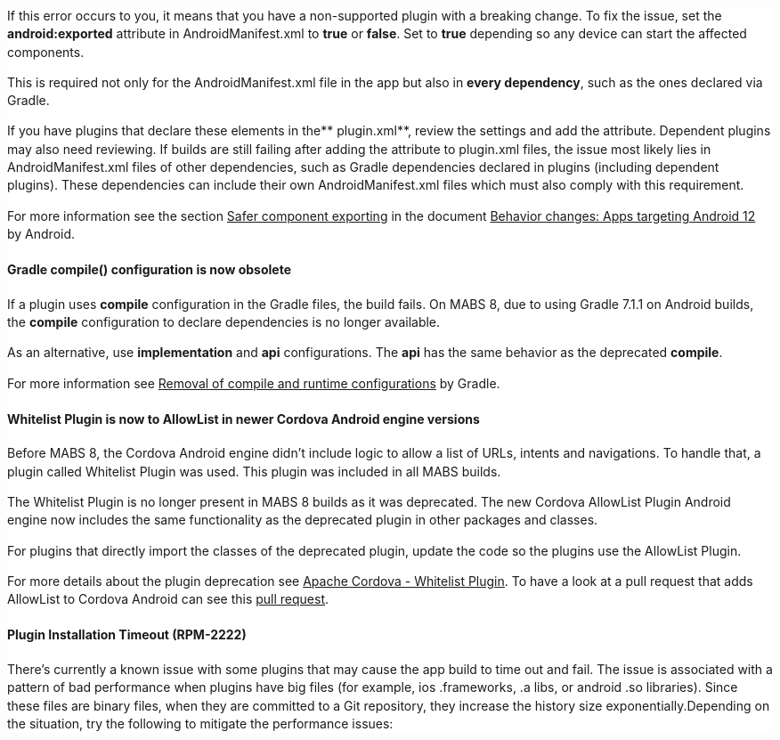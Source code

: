 If this error occurs to you, it means that you have a non-supported plugin with a breaking change. To fix the issue, set the **android:exported** attribute in AndroidManifest.xml to **true** or **false**. Set to **true** depending so any device can start the affected components. 

This is required not only for the AndroidManifest.xml file in the app but also in **every dependency**, such as the ones declared via Gradle.

If you have plugins that declare these elements in the** plugin.xml**, review the settings and add the attribute. Dependent plugins may also need reviewing. If builds are still failing after adding the attribute to  plugin.xml files, the issue most likely lies in AndroidManifest.xml files of other dependencies, such as Gradle dependencies declared in plugins (including dependent plugins). These dependencies can include their own AndroidManifest.xml files which must also comply with this requirement.

For more information see the section [Safer component exporting](https://developer.android.com/about/versions/12/behavior-changes-12#exported) in the document [Behavior changes: Apps targeting Android 12](https://developer.android.com/about/versions/12/behavior-changes-12) by Android.

#### Gradle compile() configuration is now obsolete 

If a plugin uses **compile** configuration in the Gradle files, the build fails. On MABS 8, due to using Gradle 7.1.1 on Android builds, the **compile** configuration to declare dependencies is no longer available. 

As an alternative, use **implementation** and **api** configurations. The **api** has the same behavior as the deprecated **compile**.

For more information see [Removal of compile and runtime configurations](https://docs.gradle.org/current/userguide/upgrading_version_6.html#sec:configuration_removal) by Gradle.

#### Whitelist Plugin is now to AllowList in newer Cordova Android engine versions 

Before MABS 8, the Cordova Android engine didn’t include logic to allow a list of URLs, intents and navigations. To handle that, a plugin called Whitelist Plugin was used. This plugin was included in all MABS builds.

The Whitelist Plugin is no longer present in MABS 8 builds as it was deprecated. The new Cordova AllowList Plugin Android engine now includes the same functionality as the deprecated plugin in other packages and classes.

For plugins that directly import the classes of the deprecated plugin, update the code so the plugins use the AllowList Plugin.

For more details about the plugin deprecation see [Apache Cordova - Whitelist Plugin](https://github.com/apache/cordova-plugin-whitelist#deprecation-notice). To have a look at a pull request that adds AllowList to Cordova Android can  see this [pull request](https://github.com/apache/cordova-android/pull/1138).

#### Plugin Installation Timeout (RPM-2222) 

There’s currently a known issue with some plugins that may cause the app build to time out and fail.
The issue is associated with a pattern of bad performance when plugins have big files (for example, ios .frameworks, .a libs, or android .so libraries). Since these files are binary files, when they are committed to a Git repository, they increase the history size exponentially.Depending on the situation, try the following to mitigate the performance issues:
